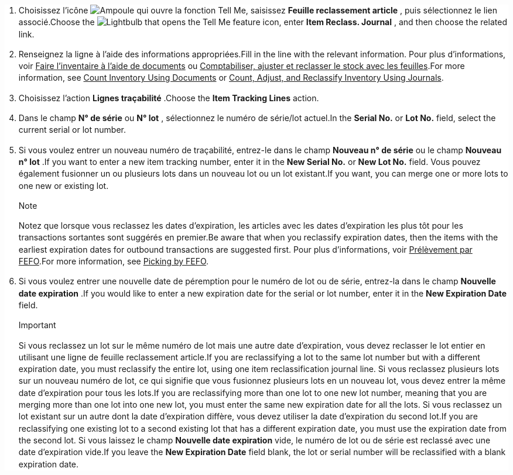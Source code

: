 1.  <span data-ttu-id="3a61d-295">Choisissez l’icône ![Ampoule qui ouvre la fonction Tell Me](media/ui-search/search_small.png "Dites-moi ce que vous voulez faire"), saisissez **Feuille reclassement article** , puis sélectionnez le lien associé.</span><span class="sxs-lookup"><span data-stu-id="3a61d-295">Choose the ![Lightbulb that opens the Tell Me feature](media/ui-search/search_small.png "Tell me what you want to do") icon, enter **Item Reclass. Journal** , and then choose the related link.</span></span>  
2.  <span data-ttu-id="3a61d-296">Renseignez la ligne à l’aide des informations appropriées.</span><span class="sxs-lookup"><span data-stu-id="3a61d-296">Fill in the line with the relevant information.</span></span> <span data-ttu-id="3a61d-297">Pour plus d’informations, voir [Faire l’inventaire à l’aide de documents](inventory-how-count-inventory-with-documents.md) ou [Comptabiliser, ajuster et reclasser le stock avec les feuilles](inventory-how-count-adjust-reclassify.md).</span><span class="sxs-lookup"><span data-stu-id="3a61d-297">For more information, see [Count Inventory Using Documents](inventory-how-count-inventory-with-documents.md) or [Count, Adjust, and Reclassify Inventory Using Journals](inventory-how-count-adjust-reclassify.md).</span></span>
3.  <span data-ttu-id="3a61d-298">Choisissez l’action **Lignes traçabilité** .</span><span class="sxs-lookup"><span data-stu-id="3a61d-298">Choose the **Item Tracking Lines** action.</span></span>  
4.  <span data-ttu-id="3a61d-299">Dans le champ **N° de série** ou **N° lot** , sélectionnez le numéro de série/lot actuel.</span><span class="sxs-lookup"><span data-stu-id="3a61d-299">In the **Serial No.** or **Lot No.** field, select the current serial or lot number.</span></span>  
5.  <span data-ttu-id="3a61d-300">Si vous voulez entrer un nouveau numéro de traçabilité, entrez-le dans le champ **Nouveau n° de série** ou le champ **Nouveau n° lot** .</span><span class="sxs-lookup"><span data-stu-id="3a61d-300">If you want to enter a new item tracking number, enter it in the **New Serial No.** or **New Lot No.** field.</span></span> <span data-ttu-id="3a61d-301">Vous pouvez également fusionner un ou plusieurs lots dans un nouveau lot ou un lot existant.</span><span class="sxs-lookup"><span data-stu-id="3a61d-301">If you want, you can merge one or more lots to one new or existing lot.</span></span>  

    > [!NOTE]  
    >  <span data-ttu-id="3a61d-302">Notez que lorsque vous reclassez les dates d’expiration, les articles avec les dates d’expiration les plus tôt pour les transactions sortantes sont suggérés en premier.</span><span class="sxs-lookup"><span data-stu-id="3a61d-302">Be aware that when you reclassify expiration dates, then the items with the earliest expiration dates for outbound transactions are suggested first.</span></span> <span data-ttu-id="3a61d-303">Pour plus d’informations, voir [Prélèvement par FEFO](warehouse-picking-by-fefo.md).</span><span class="sxs-lookup"><span data-stu-id="3a61d-303">For more information, see [Picking by FEFO](warehouse-picking-by-fefo.md).</span></span>  

5.  <span data-ttu-id="3a61d-304">Si vous voulez entrer une nouvelle date de péremption pour le numéro de lot ou de série, entrez-la dans le champ **Nouvelle date expiration** .</span><span class="sxs-lookup"><span data-stu-id="3a61d-304">If you would like to enter a new expiration date for the serial or lot number, enter it in the **New Expiration Date** field.</span></span>  

    > [!IMPORTANT]  
    >  <span data-ttu-id="3a61d-305">Si vous reclassez un lot sur le même numéro de lot mais une autre date d’expiration, vous devez reclasser le lot entier en utilisant une ligne de feuille reclassement article.</span><span class="sxs-lookup"><span data-stu-id="3a61d-305">If you are reclassifying a lot to the same lot number but with a different expiration date, you must reclassify the entire lot, using one item reclassification journal line.</span></span> <span data-ttu-id="3a61d-306">Si vous reclassez plusieurs lots sur un nouveau numéro de lot, ce qui signifie que vous fusionnez plusieurs lots en un nouveau lot, vous devez entrer la même date d’expiration pour tous les lots.</span><span class="sxs-lookup"><span data-stu-id="3a61d-306">If you are reclassifying more than one lot to one new lot number, meaning that you are merging more than one lot into one new lot, you must enter the same new expiration date for all the lots.</span></span> <span data-ttu-id="3a61d-307">Si vous reclassez un lot existant sur un autre dont la date d’expiration diffère, vous devez utiliser la date d’expiration du second lot.</span><span class="sxs-lookup"><span data-stu-id="3a61d-307">If you are reclassifying one existing lot to a second existing lot that has a different expiration date, you must use the expiration date from the second lot.</span></span> <span data-ttu-id="3a61d-308">Si vous laissez le champ **Nouvelle date expiration** vide, le numéro de lot ou de série est reclassé avec une date d’expiration vide.</span><span class="sxs-lookup"><span data-stu-id="3a61d-308">If you leave the **New Expiration Date** field blank, the lot or serial number will be reclassified with a blank expiration date.</span></span>  
